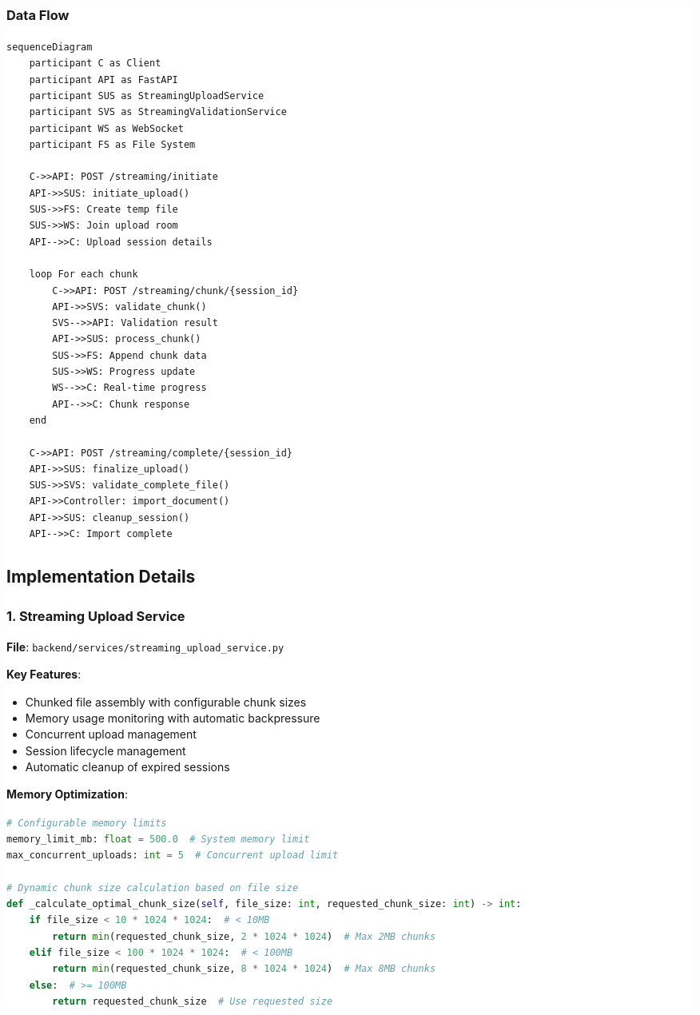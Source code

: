### Data Flow

```mermaid
sequenceDiagram
    participant C as Client
    participant API as FastAPI
    participant SUS as StreamingUploadService
    participant SVS as StreamingValidationService
    participant WS as WebSocket
    participant FS as File System
    
    C->>API: POST /streaming/initiate
    API->>SUS: initiate_upload()
    SUS->>FS: Create temp file
    SUS->>WS: Join upload room
    API-->>C: Upload session details
    
    loop For each chunk
        C->>API: POST /streaming/chunk/{session_id}
        API->>SVS: validate_chunk()
        SVS-->>API: Validation result
        API->>SUS: process_chunk()
        SUS->>FS: Append chunk data
        SUS->>WS: Progress update
        WS-->>C: Real-time progress
        API-->>C: Chunk response
    end
    
    C->>API: POST /streaming/complete/{session_id}
    API->>SUS: finalize_upload()
    SUS->>SVS: validate_complete_file()
    API->>Controller: import_document()
    API->>SUS: cleanup_session()
    API-->>C: Import complete
```

## Implementation Details

### 1. Streaming Upload Service

**File**: `backend/services/streaming_upload_service.py`

**Key Features**:
- Chunked file assembly with configurable chunk sizes
- Memory usage monitoring with automatic backpressure
- Concurrent upload management
- Session lifecycle management
- Automatic cleanup of expired sessions

**Memory Optimization**:
```python
# Configurable memory limits
memory_limit_mb: float = 500.0  # System memory limit
max_concurrent_uploads: int = 5  # Concurrent upload limit

# Dynamic chunk size calculation based on file size
def _calculate_optimal_chunk_size(self, file_size: int, requested_chunk_size: int) -> int:
    if file_size < 10 * 1024 * 1024:  # < 10MB
        return min(requested_chunk_size, 2 * 1024 * 1024)  # Max 2MB chunks
    elif file_size < 100 * 1024 * 1024:  # < 100MB  
        return min(requested_chunk_size, 8 * 1024 * 1024)  # Max 8MB chunks
    else:  # >= 100MB
        return requested_chunk_size  # Use requested size
```
